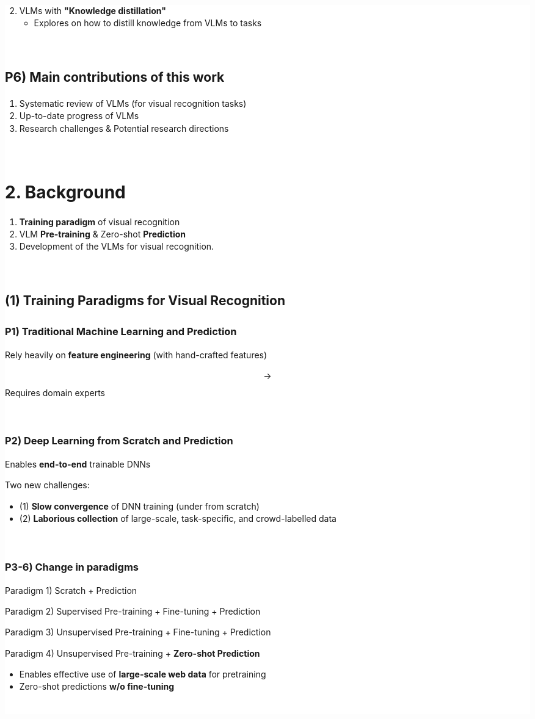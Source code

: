 2. VLMs with **"Knowledge distillation"**
   - Explores on how to distill knowledge from VLMs to tasks

<br>

## P6) Main contributions of this work

1. Systematic review of VLMs (for visual recognition tasks)
2. Up-to-date progress of VLMs 
3. Research challenges & Potential research directions

<br>

# 2. Background

1. **Training paradigm** of visual recognition
2. VLM **Pre-training** & Zero-shot **Prediction**
3. Development of the VLMs for visual recognition.

<br>

## (1) Training Paradigms for Visual Recognition

### P1) Traditional Machine Learning and Prediction

Rely heavily on **feature engineering** (with hand-crafted features)

$$\rightarrow$$ Requires domain experts 

<br>

### P2) Deep Learning from Scratch and Prediction

Enables **end-to-end** trainable DNNs

Two new challenges: 

- (1) **Slow convergence** of DNN training (under from scratch)
- (2) **Laborious collection** of large-scale, task-specific, and crowd-labelled data

<br>

### P3-6) Change in paradigms

Paradigm 1) Scratch + Prediction

Paradigm 2) Supervised Pre-training +  Fine-tuning + Prediction

Paradigm 3) Unsupervised Pre-training +  Fine-tuning + Prediction

Paradigm 4) Unsupervised Pre-training + **Zero-shot Prediction**

- Enables effective use of **large-scale web data** for pretraining
- Zero-shot predictions **w/o fine-tuning**

<br>
